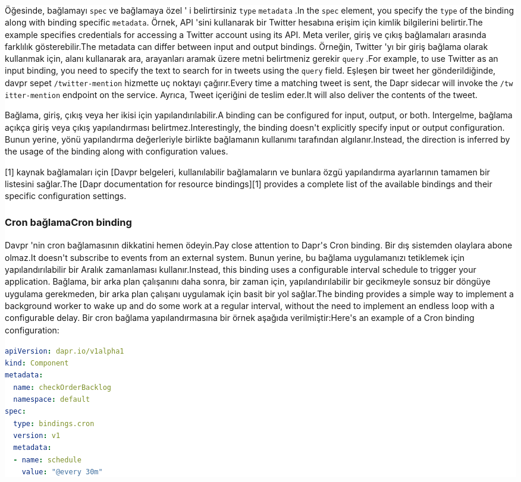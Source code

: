<span data-ttu-id="910c2-201">Öğesinde, bağlamayı `spec` ve bağlamaya özel ' i belirtirsiniz `type` `metadata` .</span><span class="sxs-lookup"><span data-stu-id="910c2-201">In the `spec` element, you specify the `type` of the binding along with binding specific `metadata`.</span></span> <span data-ttu-id="910c2-202">Örnek, API 'sini kullanarak bir Twitter hesabına erişim için kimlik bilgilerini belirtir.</span><span class="sxs-lookup"><span data-stu-id="910c2-202">The example specifies credentials for accessing a Twitter account using its API.</span></span> <span data-ttu-id="910c2-203">Meta veriler, giriş ve çıkış bağlamaları arasında farklılık gösterebilir.</span><span class="sxs-lookup"><span data-stu-id="910c2-203">The metadata can differ between input and output bindings.</span></span> <span data-ttu-id="910c2-204">Örneğin, Twitter 'yı bir giriş bağlama olarak kullanmak için, alanı kullanarak ara, arayanları aramak üzere metni belirtmeniz gerekir `query` .</span><span class="sxs-lookup"><span data-stu-id="910c2-204">For example, to use Twitter as an input binding, you need to specify the text to search for in tweets using the `query` field.</span></span> <span data-ttu-id="910c2-205">Eşleşen bir tweet her gönderildiğinde, davpr sepet `/twitter-mention` hizmette uç noktayı çağırır.</span><span class="sxs-lookup"><span data-stu-id="910c2-205">Every time a matching tweet is sent, the Dapr sidecar will invoke the `/twitter-mention` endpoint on the service.</span></span> <span data-ttu-id="910c2-206">Ayrıca, Tweet içeriğini de teslim eder.</span><span class="sxs-lookup"><span data-stu-id="910c2-206">It will also deliver the contents of the tweet.</span></span>

<span data-ttu-id="910c2-207">Bağlama, giriş, çıkış veya her ikisi için yapılandırılabilir.</span><span class="sxs-lookup"><span data-stu-id="910c2-207">A binding can be configured for input, output, or both.</span></span> <span data-ttu-id="910c2-208">Intergelme, bağlama açıkça giriş veya çıkış yapılandırması belirtmez.</span><span class="sxs-lookup"><span data-stu-id="910c2-208">Interestingly, the binding doesn't explicitly specify input or output configuration.</span></span> <span data-ttu-id="910c2-209">Bunun yerine, yönü yapılandırma değerleriyle birlikte bağlamanın kullanımı tarafından algılanır.</span><span class="sxs-lookup"><span data-stu-id="910c2-209">Instead, the direction is inferred by the usage of the binding along with configuration values.</span></span>

<span data-ttu-id="910c2-210">[1] kaynak bağlamaları için [Davpr belgeleri, kullanılabilir bağlamaların ve bunlara özgü yapılandırma ayarlarının tamamen bir listesini sağlar.</span><span class="sxs-lookup"><span data-stu-id="910c2-210">The [Dapr documentation for resource bindings][1] provides a complete list of the available bindings and their specific configuration settings.</span></span>

### <a name="cron-binding"></a><span data-ttu-id="910c2-211">Cron bağlama</span><span class="sxs-lookup"><span data-stu-id="910c2-211">Cron binding</span></span>

<span data-ttu-id="910c2-212">Davpr 'nin cron bağlamasının dikkatini hemen ödeyin.</span><span class="sxs-lookup"><span data-stu-id="910c2-212">Pay close attention to Dapr's Cron binding.</span></span> <span data-ttu-id="910c2-213">Bir dış sistemden olaylara abone olmaz.</span><span class="sxs-lookup"><span data-stu-id="910c2-213">It doesn't subscribe to events from an external system.</span></span> <span data-ttu-id="910c2-214">Bunun yerine, bu bağlama uygulamanızı tetiklemek için yapılandırılabilir bir Aralık zamanlaması kullanır.</span><span class="sxs-lookup"><span data-stu-id="910c2-214">Instead, this binding uses a configurable interval schedule to trigger your application.</span></span> <span data-ttu-id="910c2-215">Bağlama, bir arka plan çalışanını daha sonra, bir zaman için, yapılandırılabilir bir gecikmeyle sonsuz bir döngüye uygulama gerekmeden, bir arka plan çalışanı uygulamak için basit bir yol sağlar.</span><span class="sxs-lookup"><span data-stu-id="910c2-215">The binding provides a simple way to implement a background worker to wake up and do some work at a regular interval, without the need to implement an endless loop with a configurable delay.</span></span> <span data-ttu-id="910c2-216">Bir cron bağlama yapılandırmasına bir örnek aşağıda verilmiştir:</span><span class="sxs-lookup"><span data-stu-id="910c2-216">Here's an example of a Cron binding configuration:</span></span>

```yaml
apiVersion: dapr.io/v1alpha1
kind: Component
metadata:
  name: checkOrderBacklog
  namespace: default
spec:
  type: bindings.cron
  version: v1
  metadata:
  - name: schedule
    value: "@every 30m"
```
